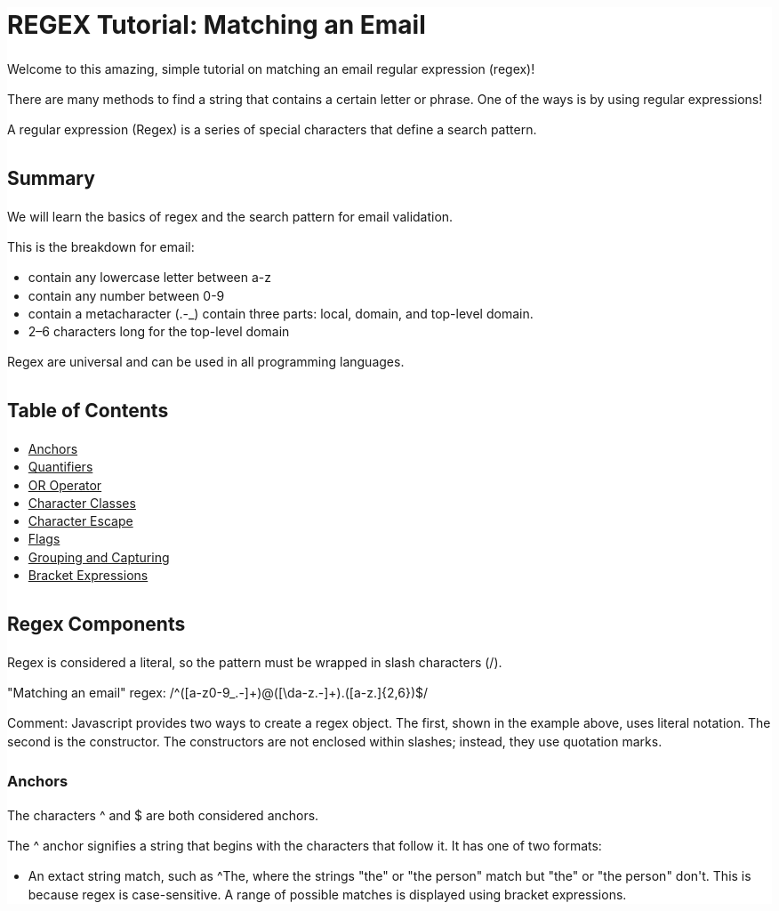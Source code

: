 # REGEX Tutorial: Matching an Email

Welcome to this amazing, simple tutorial on matching an email regular expression (regex)!

There are many methods to find a string that contains a certain letter or phrase. One of the ways is by using regular expressions!

A regular expression (Regex) is a series of special characters that define a search pattern.

## Summary

We will learn the basics of regex and the search pattern for email validation.

This is the breakdown for email:

- contain any lowercase letter between a-z
- contain any number between 0-9
- contain a metacharacter (\.-\_)
  contain three parts: local, domain, and top-level domain.
- 2–6 characters long for the top-level domain

Regex are universal and can be used in all programming languages.

## Table of Contents

- [Anchors](#anchors)
- [Quantifiers](#quantifiers)
- [OR Operator](#or-operator)
- [Character Classes](#character-classes)
- [Character Escape](#character-escape)
- [Flags](#flags)
- [Grouping and Capturing](#grouping-and-capturing)
- [Bracket Expressions](#bracket-expressions)

## Regex Components

Regex is considered a literal, so the pattern must be wrapped in slash characters (/).

"Matching an email" regex:
\/^([a-z0-9_\.-]+)@([\da-z\.-]+)\.([a-z\.]{2,6})$/

Comment: Javascript provides two ways to create a regex object. The first, shown in the example above, uses literal notation. The second is the constructor. The constructors are not enclosed within slashes; instead, they use quotation marks.

### Anchors

The characters ^ and $ are both considered anchors.

The ^ anchor signifies a string that begins with the characters that follow it. It has one of two formats:

- An extact string match, such as ^The, where the strings "the" or "the person" match but "the" or "the person" don't. This is because regex is case-sensitive.
  A range of possible matches is displayed using bracket expressions.
